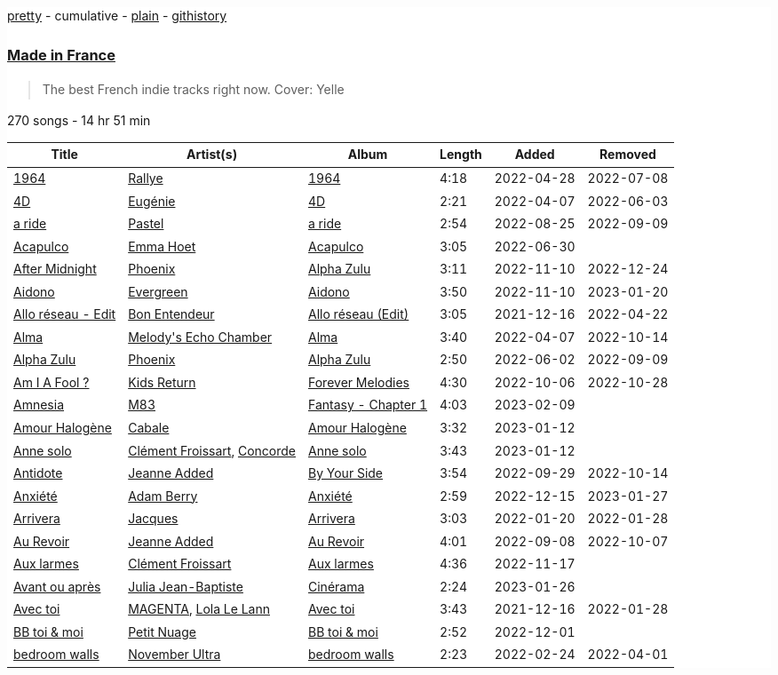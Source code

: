 [pretty](/playlists/pretty/37i9dQZF1DWSrj7tqQ9IOu.md) - cumulative - [plain](/playlists/plain/37i9dQZF1DWSrj7tqQ9IOu) - [githistory](https://github.githistory.xyz/mackorone/spotify-playlist-archive/blob/main/playlists/plain/37i9dQZF1DWSrj7tqQ9IOu)

### [Made in France](https://open.spotify.com/playlist/37i9dQZF1DWSrj7tqQ9IOu)

> The best French indie tracks right now\. Cover: Yelle

270 songs - 14 hr 51 min

| Title | Artist(s) | Album | Length | Added | Removed |
|---|---|---|---|---|---|
| [1964](https://open.spotify.com/track/2GKjDtUoz2AB3zegkdTUoo) | [Rallye](https://open.spotify.com/artist/36buOdDVz6p3QbVatFi4iX) | [1964](https://open.spotify.com/album/4OytyyjvGEMOpKLQQcCaRU) | 4:18 | 2022-04-28 | 2022-07-08 |
| [4D](https://open.spotify.com/track/0zBReAArWqGJRftWzmys9V) | [Eugénie](https://open.spotify.com/artist/47aUSMdD5Sf0DpeOCyPL5K) | [4D](https://open.spotify.com/album/6La4e4vpCHGtvCXUbp71BJ) | 2:21 | 2022-04-07 | 2022-06-03 |
| [a ride](https://open.spotify.com/track/7zIynZNxk2CBmIkjp1CcjP) | [Pastel](https://open.spotify.com/artist/6wa2PiIWrIhhz6lRQEGQpO) | [a ride](https://open.spotify.com/album/4KUa7MP6XTWP3qJfh4VPcT) | 2:54 | 2022-08-25 | 2022-09-09 |
| [Acapulco](https://open.spotify.com/track/2zx4cyrEkfZHIwJcYEHyDB) | [Emma Hoet](https://open.spotify.com/artist/2XPd4InVAVACQRNm6DLIz9) | [Acapulco](https://open.spotify.com/album/12jNNrFsrsFhBVKFkdvDBI) | 3:05 | 2022-06-30 |  |
| [After Midnight](https://open.spotify.com/track/21rpBPAlXAvBavvu5kCQzs) | [Phoenix](https://open.spotify.com/artist/1xU878Z1QtBldR7ru9owdU) | [Alpha Zulu](https://open.spotify.com/album/1jEwa4YdGR6FvKxWgRbJcv) | 3:11 | 2022-11-10 | 2022-12-24 |
| [Aidono](https://open.spotify.com/track/6QusYd55DBtsTH2Q2xSehg) | [Evergreen](https://open.spotify.com/artist/2rdtngq3t4zQwluqyGfZuS) | [Aidono](https://open.spotify.com/album/5bYpJJqFRDseDSQ0z4vI0T) | 3:50 | 2022-11-10 | 2023-01-20 |
| [Allo réseau \- Edit](https://open.spotify.com/track/4lU7TGb5BTgUFe3xGBN9ej) | [Bon Entendeur](https://open.spotify.com/artist/2lwjwKfYZCuPEJOo8t32CD) | [Allo réseau \(Edit\)](https://open.spotify.com/album/5QwhFSw4107w2onum379QT) | 3:05 | 2021-12-16 | 2022-04-22 |
| [Alma](https://open.spotify.com/track/5IiCvmwFpc192ptotRvWyz) | [Melody's Echo Chamber](https://open.spotify.com/artist/1S0vL284jxZYKtZQ2jsQ2X) | [Alma](https://open.spotify.com/album/055WIVbb2nzpBl5JNZx9he) | 3:40 | 2022-04-07 | 2022-10-14 |
| [Alpha Zulu](https://open.spotify.com/track/1QgegXUzfvRJxNRHM9sP3F) | [Phoenix](https://open.spotify.com/artist/1xU878Z1QtBldR7ru9owdU) | [Alpha Zulu](https://open.spotify.com/album/4kLWiOcd9HWMx4VhRR1XHV) | 2:50 | 2022-06-02 | 2022-09-09 |
| [Am I A Fool ?](https://open.spotify.com/track/4LFitgMfDKkO9ffcDmIetz) | [Kids Return](https://open.spotify.com/artist/5U4QUWaCwxvtUz2hTu0Bkq) | [Forever Melodies](https://open.spotify.com/album/6m0x1fumKRq1gV9ssXIF8d) | 4:30 | 2022-10-06 | 2022-10-28 |
| [Amnesia](https://open.spotify.com/track/3kUAdSRSrERn2yDfm8J9kU) | [M83](https://open.spotify.com/artist/63MQldklfxkjYDoUE4Tppz) | [Fantasy \- Chapter 1](https://open.spotify.com/album/5iTMzvGDxXbZO5hlaqkpqz) | 4:03 | 2023-02-09 |  |
| [Amour Halogène](https://open.spotify.com/track/7tGH74eIWFCUId56ZJvgPb) | [Cabale](https://open.spotify.com/artist/5raQmxMcTBUh8pMYU6ZOit) | [Amour Halogène](https://open.spotify.com/album/6DvujGXOrfFeRKT3eyFMAV) | 3:32 | 2023-01-12 |  |
| [Anne solo](https://open.spotify.com/track/70pdLmAbTG5Hxsr8UmJSFs) | [Clément Froissart](https://open.spotify.com/artist/7b6v5ZQ3Hg7fPFhchvNoTt), [Concorde](https://open.spotify.com/artist/5gSzpQeKekCGJTR9hcWwKF) | [Anne solo](https://open.spotify.com/album/1n8G0nLQLfjjzyhU8jqUyD) | 3:43 | 2023-01-12 |  |
| [Antidote](https://open.spotify.com/track/6hfyg01cT0psERGwblYKs0) | [Jeanne Added](https://open.spotify.com/artist/5TEGxYftTkeKmLXkZjHNUE) | [By Your Side](https://open.spotify.com/album/4lfxrZaJHbw7kbE6yZ2arb) | 3:54 | 2022-09-29 | 2022-10-14 |
| [Anxiété](https://open.spotify.com/track/57TlKdK0nSo1kB5bzi8qAh) | [Adam Berry](https://open.spotify.com/artist/3Ma3J6YHlbHed5aTv7ALyh) | [Anxiété](https://open.spotify.com/album/0vfhsdTScYIuFwpDEoe87L) | 2:59 | 2022-12-15 | 2023-01-27 |
| [Arrivera](https://open.spotify.com/track/29htxu76IzvAi8n4HY0fMG) | [Jacques](https://open.spotify.com/artist/55i4AnS7E58y41UwE0vvQh) | [Arrivera](https://open.spotify.com/album/2mJxHIrImmrJOi9tYvTuku) | 3:03 | 2022-01-20 | 2022-01-28 |
| [Au Revoir](https://open.spotify.com/track/2zgdLtgbKNKbCxu9XNY02C) | [Jeanne Added](https://open.spotify.com/artist/5TEGxYftTkeKmLXkZjHNUE) | [Au Revoir](https://open.spotify.com/album/0yMMkD2mABHk4OcGNDQDYd) | 4:01 | 2022-09-08 | 2022-10-07 |
| [Aux larmes](https://open.spotify.com/track/3zOw6BCIkalIfA8pS9bYTX) | [Clément Froissart](https://open.spotify.com/artist/7b6v5ZQ3Hg7fPFhchvNoTt) | [Aux larmes](https://open.spotify.com/album/0aBMvGMa1RpW4CuSI0lD9E) | 4:36 | 2022-11-17 |  |
| [Avant ou après](https://open.spotify.com/track/6hA8rl7PJa05qrYwGP2gsd) | [Julia Jean\-Baptiste](https://open.spotify.com/artist/6YJvTbBj1vgz35rqWrhv81) | [Cinérama](https://open.spotify.com/album/5P2ENyl9oYsqKXVdyhJkcc) | 2:24 | 2023-01-26 |  |
| [Avec toi](https://open.spotify.com/track/7Id3qONAw6sXE92FlfZEWI) | [MAGENTA](https://open.spotify.com/artist/5du1Lf0YKbak13Ym58jKsA), [Lola Le Lann](https://open.spotify.com/artist/3xH7GdfxfMJyUIZESCKDuY) | [Avec toi](https://open.spotify.com/album/3prGiOjw38nyiOKV12uO4N) | 3:43 | 2021-12-16 | 2022-01-28 |
| [BB toi & moi](https://open.spotify.com/track/1CyELRjfViP1ihdN8i0GKI) | [Petit Nuage](https://open.spotify.com/artist/3Fda0TI4lWfXB9c9R4xLyg) | [BB toi & moi](https://open.spotify.com/album/3kV1bmXtcOSdv8nEyZpuBv) | 2:52 | 2022-12-01 |  |
| [bedroom walls](https://open.spotify.com/track/7AQocoPIOuhVfdxnogZgf8) | [November Ultra](https://open.spotify.com/artist/0naOCLau0NmL1kdFlbZAfr) | [bedroom walls](https://open.spotify.com/album/2SF5uQ1lC1OmlnpMYlOv9U) | 2:23 | 2022-02-24 | 2022-04-01 |